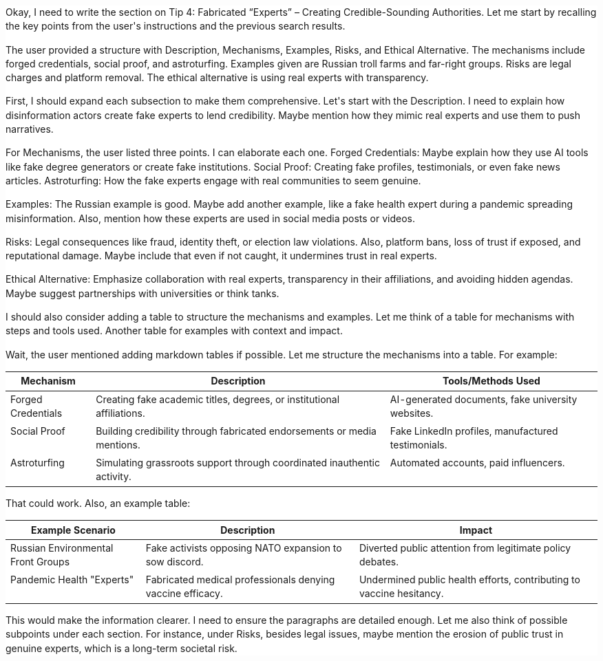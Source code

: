 
Okay, I need to write the section on Tip 4: Fabricated “Experts” – Creating Credible-Sounding Authorities. Let me start by recalling the key points from the user's instructions and the previous search results. 

The user provided a structure with Description, Mechanisms, Examples, Risks, and Ethical Alternative. The mechanisms include forged credentials, social proof, and astroturfing. Examples given are Russian troll farms and far-right groups. Risks are legal charges and platform removal. The ethical alternative is using real experts with transparency.

First, I should expand each subsection to make them comprehensive. Let's start with the Description. I need to explain how disinformation actors create fake experts to lend credibility. Maybe mention how they mimic real experts and use them to push narratives.

For Mechanisms, the user listed three points. I can elaborate each one. Forged Credentials: Maybe explain how they use AI tools like fake degree generators or create fake institutions. Social Proof: Creating fake profiles, testimonials, or even fake news articles. Astroturfing: How the fake experts engage with real communities to seem genuine.

Examples: The Russian example is good. Maybe add another example, like a fake health expert during a pandemic spreading misinformation. Also, mention how these experts are used in social media posts or videos.

Risks: Legal consequences like fraud, identity theft, or election law violations. Also, platform bans, loss of trust if exposed, and reputational damage. Maybe include that even if not caught, it undermines trust in real experts.

Ethical Alternative: Emphasize collaboration with real experts, transparency in their affiliations, and avoiding hidden agendas. Maybe suggest partnerships with universities or think tanks.

I should also consider adding a table to structure the mechanisms and examples. Let me think of a table for mechanisms with steps and tools used. Another table for examples with context and impact.

Wait, the user mentioned adding markdown tables if possible. Let me structure the mechanisms into a table. For example:

| Mechanism          | Description                                                                 | Tools/Methods Used                          |
|---------------------|-----------------------------------------------------------------------------|---------------------------------------------|
| Forged Credentials  | Creating fake academic titles, degrees, or institutional affiliations.       | AI-generated documents, fake university websites. |
| Social Proof        | Building credibility through fabricated endorsements or media mentions.      | Fake LinkedIn profiles, manufactured testimonials. |
| Astroturfing        | Simulating grassroots support through coordinated inauthentic activity.       | Automated accounts, paid influencers.        |

That could work. Also, an example table:

| Example Scenario          | Description                                                                 | Impact                                                                 |
|---------------------------|-----------------------------------------------------------------------------|-------------------------------------------------------------------------|
| Russian Environmental Front Groups | Fake activists opposing NATO expansion to sow discord. | Diverted public attention from legitimate policy debates.               |
| Pandemic Health "Experts" | Fabricated medical professionals denying vaccine efficacy. | Undermined public health efforts, contributing to vaccine hesitancy.     |

This would make the information clearer. I need to ensure the paragraphs are detailed enough. Let me also think of possible subpoints under each section. For instance, under Risks, besides legal issues, maybe mention the erosion of public trust in genuine experts, which is a long-term societal risk.
